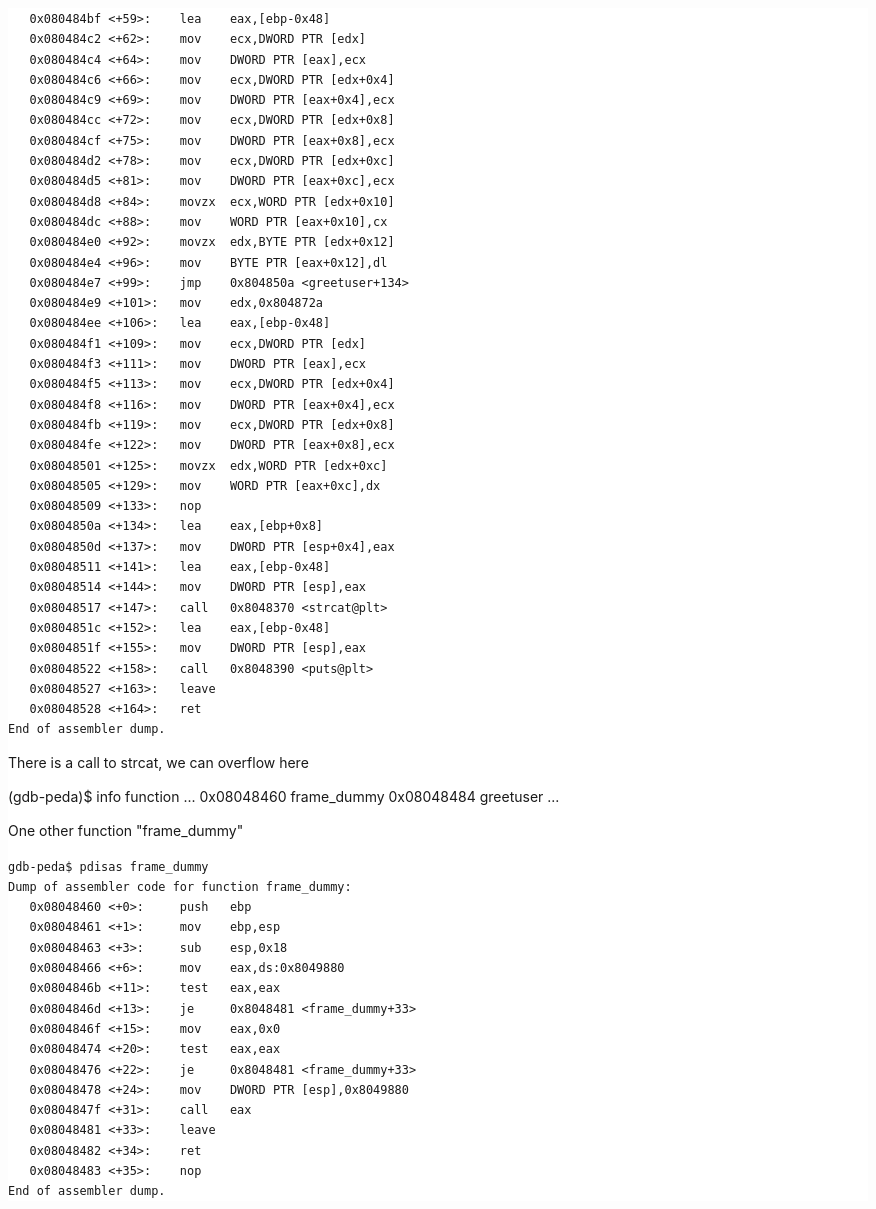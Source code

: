 	   0x080484bf <+59>:	lea    eax,[ebp-0x48]
	   0x080484c2 <+62>:	mov    ecx,DWORD PTR [edx]
	   0x080484c4 <+64>:	mov    DWORD PTR [eax],ecx
	   0x080484c6 <+66>:	mov    ecx,DWORD PTR [edx+0x4]
	   0x080484c9 <+69>:	mov    DWORD PTR [eax+0x4],ecx
	   0x080484cc <+72>:	mov    ecx,DWORD PTR [edx+0x8]
	   0x080484cf <+75>:	mov    DWORD PTR [eax+0x8],ecx
	   0x080484d2 <+78>:	mov    ecx,DWORD PTR [edx+0xc]
	   0x080484d5 <+81>:	mov    DWORD PTR [eax+0xc],ecx
	   0x080484d8 <+84>:	movzx  ecx,WORD PTR [edx+0x10]
	   0x080484dc <+88>:	mov    WORD PTR [eax+0x10],cx
	   0x080484e0 <+92>:	movzx  edx,BYTE PTR [edx+0x12]
	   0x080484e4 <+96>:	mov    BYTE PTR [eax+0x12],dl
	   0x080484e7 <+99>:	jmp    0x804850a <greetuser+134>
	   0x080484e9 <+101>:	mov    edx,0x804872a
	   0x080484ee <+106>:	lea    eax,[ebp-0x48]
	   0x080484f1 <+109>:	mov    ecx,DWORD PTR [edx]
	   0x080484f3 <+111>:	mov    DWORD PTR [eax],ecx
	   0x080484f5 <+113>:	mov    ecx,DWORD PTR [edx+0x4]
	   0x080484f8 <+116>:	mov    DWORD PTR [eax+0x4],ecx
	   0x080484fb <+119>:	mov    ecx,DWORD PTR [edx+0x8]
	   0x080484fe <+122>:	mov    DWORD PTR [eax+0x8],ecx
	   0x08048501 <+125>:	movzx  edx,WORD PTR [edx+0xc]
	   0x08048505 <+129>:	mov    WORD PTR [eax+0xc],dx
	   0x08048509 <+133>:	nop
	   0x0804850a <+134>:	lea    eax,[ebp+0x8]
	   0x0804850d <+137>:	mov    DWORD PTR [esp+0x4],eax
	   0x08048511 <+141>:	lea    eax,[ebp-0x48]
	   0x08048514 <+144>:	mov    DWORD PTR [esp],eax
	   0x08048517 <+147>:	call   0x8048370 <strcat@plt>
	   0x0804851c <+152>:	lea    eax,[ebp-0x48]
	   0x0804851f <+155>:	mov    DWORD PTR [esp],eax
	   0x08048522 <+158>:	call   0x8048390 <puts@plt>
	   0x08048527 <+163>:	leave
	   0x08048528 <+164>:	ret
	End of assembler dump.

There is a call to strcat, we can overflow here

(gdb-peda)$ info function
...
0x08048460  frame_dummy
0x08048484  greetuser
...

One other function "frame_dummy"

	gdb-peda$ pdisas frame_dummy
	Dump of assembler code for function frame_dummy:
	   0x08048460 <+0>:		push   ebp
	   0x08048461 <+1>:		mov    ebp,esp
	   0x08048463 <+3>:		sub    esp,0x18
	   0x08048466 <+6>:		mov    eax,ds:0x8049880
	   0x0804846b <+11>:	test   eax,eax
	   0x0804846d <+13>:	je     0x8048481 <frame_dummy+33>
	   0x0804846f <+15>:	mov    eax,0x0
	   0x08048474 <+20>:	test   eax,eax
	   0x08048476 <+22>:	je     0x8048481 <frame_dummy+33>
	   0x08048478 <+24>:	mov    DWORD PTR [esp],0x8049880
	   0x0804847f <+31>:	call   eax
	   0x08048481 <+33>:	leave
	   0x08048482 <+34>:	ret
	   0x08048483 <+35>:	nop
	End of assembler dump.
